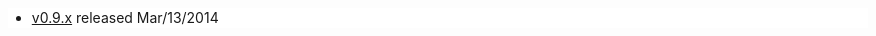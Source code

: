 - [v0.9.x](https://github.com/mgcpay/mgc/blob/master/doc/release-notes/mgc/release-notes-0.9.0.md) released Mar/13/2014
